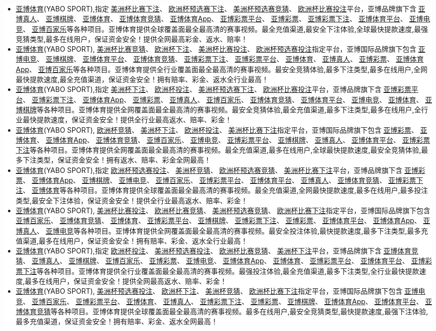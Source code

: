 - [亚博体育](https://dementecreativo.com)(YABO SPORT),指定 [美洲杯比赛下注](https://dementecreativo.com)、 [欧洲杯预选赛下注](https://dementecreativo.com)、 [美洲杯预选赛竞猜](https://dementecreativo.com)、 [欧洲杯比赛投注](https://dementecreativo.com)平台，亚博品牌旗下含 [亚博真人](https://dementecreativo.com)、 [亚博棋牌](https://dementecreativo.com)、 [亚博体育](https://dementecreativo.com)、 [亚博体育竞猜](https://dementecreativo.com)、 [亚博体育App](https://dementecreativo.com)、 [亚博彩票平台](https://dementecreativo.com)、 [亚博彩票](https://dementecreativo.com)、 [亚博彩票下注](https://dementecreativo.com)、 [亚博体育平台](https://dementecreativo.com)、 [亚博电竞](https://dementecreativo.com)、 [亚博百家乐](https://dementecreativo.com)等各种项目。亚博体育提供全球覆盖面最全最高清的赛事视频。最全充值渠道,最安全下注体验,全球最快提款速度,最强竞猜类型,最多在线用户，保证资金安全！提供全网最高彩金、返水、赔率！
- [亚博体育](https://mystarcleaner.com)(YABO SPORT), [美洲杯比赛竞猜](https://mystarcleaner.com)、 [欧洲杯下注](https://mystarcleaner.com)、 [美洲杯比赛投注](https://mystarcleaner.com)、 [欧洲杯预选赛投注](https://mystarcleaner.com)指定平台，亚博国际品牌旗下包含 [亚博电竞](https://mystarcleaner.com)、 [亚博棋牌](https://mystarcleaner.com)、 [亚博体育平台](https://mystarcleaner.com)、 [亚博体育竞猜](https://mystarcleaner.com)、 [亚博彩票下注](https://mystarcleaner.com)、 [亚博彩票平台](https://mystarcleaner.com)、 [亚博体育](https://mystarcleaner.com)、 [亚博真人](https://mystarcleaner.com)、 [亚博彩票](https://mystarcleaner.com)、 [亚博体育App](https://mystarcleaner.com)、 [亚博百家乐](https://mystarcleaner.com)等各种项目。亚博体育提供全行业覆盖面最全最高清的赛事视频。最安全竞猜体验,最多下注类型,最多在线用户,全网最快提款速度,最全充值渠道，保证资金安全！拥有赔率、彩金、返水全行业最高！
- [亚博体育](https://edusolutionbd.com)(YABO SPORT),指定 [美洲杯下注](https://edusolutionbd.com)、 [欧洲杯投注](https://edusolutionbd.com)、 [美洲杯预选赛下注](https://edusolutionbd.com)、 [欧洲杯比赛投注](https://edusolutionbd.com)平台，亚博品牌旗下含 [亚博彩票平台](https://edusolutionbd.com)、 [亚博彩票下注](https://edusolutionbd.com)、 [亚博体育App](https://edusolutionbd.com)、 [亚博彩票](https://edusolutionbd.com)、 [亚博真人](https://edusolutionbd.com)、 [亚博百家乐](https://edusolutionbd.com)、 [亚博体育竞猜](https://edusolutionbd.com)、 [亚博体育平台](https://edusolutionbd.com)、 [亚博电竞](https://edusolutionbd.com)、 [亚博体育](https://edusolutionbd.com)、 [亚博棋牌](https://edusolutionbd.com)等各种项目。亚博体育提供全网覆盖面最全最高清的赛事视频。最安全竞猜体验,最全充值渠道,最多下注类型,最多在线用户,全行业最快提款速度，保证资金安全！提供全行业最高返水、赔率、彩金！
- [亚博体育](https://roanokeradon.com)(YABO SPORT), [欧洲杯竞猜](https://roanokeradon.com)、 [美洲杯下注](https://roanokeradon.com)、 [欧洲杯投注](https://roanokeradon.com)、 [美洲杯比赛下注](https://roanokeradon.com)指定平台，亚博国际品牌旗下包含 [亚博彩票](https://roanokeradon.com)、 [亚博体育](https://roanokeradon.com)、 [亚博体育App](https://roanokeradon.com)、 [亚博体育竞猜](https://roanokeradon.com)、 [亚博百家乐](https://roanokeradon.com)、 [亚博电竞](https://roanokeradon.com)、 [亚博彩票平台](https://roanokeradon.com)、 [亚博棋牌](https://roanokeradon.com)、 [亚博真人](https://roanokeradon.com)、 [亚博体育平台](https://roanokeradon.com)、 [亚博彩票下注](https://roanokeradon.com)等各种项目。亚博体育提供全网覆盖面最全最高清的赛事视频。最全充值渠道,最多在线用户,全球最快提款速度,最安全竞猜体验,最多下注类型，保证资金安全！拥有返水、赔率、彩金全网最高！
- [亚博体育](https://sweetandsaltypodcast.com)(YABO SPORT),指定 [欧洲杯预选赛投注](https://sweetandsaltypodcast.com)、 [美洲杯竞猜](https://sweetandsaltypodcast.com)、 [欧洲杯预选赛竞猜](https://sweetandsaltypodcast.com)、 [美洲杯比赛下注](https://sweetandsaltypodcast.com)平台，亚博品牌旗下含 [亚博彩票](https://sweetandsaltypodcast.com)、 [亚博体育App](https://sweetandsaltypodcast.com)、 [亚博棋牌](https://sweetandsaltypodcast.com)、 [亚博电竞](https://sweetandsaltypodcast.com)、 [亚博百家乐](https://sweetandsaltypodcast.com)、 [亚博彩票平台](https://sweetandsaltypodcast.com)、 [亚博体育平台](https://sweetandsaltypodcast.com)、 [亚博真人](https://sweetandsaltypodcast.com)、 [亚博体育竞猜](https://sweetandsaltypodcast.com)、 [亚博彩票下注](https://sweetandsaltypodcast.com)、 [亚博体育](https://sweetandsaltypodcast.com)等各种项目。亚博体育提供全球覆盖面最全最高清的赛事视频。最全充值渠道,全网最快提款速度,最多在线用户,最多投注类型,最安全下注体验，保证资金安全！提供全行业最高返水、赔率、彩金！
- [亚博体育](https://momsexclip.com)(YABO SPORT), [美洲杯比赛投注](https://momsexclip.com)、 [欧洲杯比赛竞猜](https://momsexclip.com)、 [美洲杯预选赛竞猜](https://momsexclip.com)、 [欧洲杯比赛下注](https://momsexclip.com)指定平台，亚博国际品牌旗下包含 [亚博百家乐](https://momsexclip.com)、 [亚博体育竞猜](https://momsexclip.com)、 [亚博体育](https://momsexclip.com)、 [亚博彩票平台](https://momsexclip.com)、 [亚博棋牌](https://momsexclip.com)、 [亚博彩票下注](https://momsexclip.com)、 [亚博彩票](https://momsexclip.com)、 [亚博体育平台](https://momsexclip.com)、 [亚博体育App](https://momsexclip.com)、 [亚博真人](https://momsexclip.com)、 [亚博电竞](https://momsexclip.com)等各种项目。亚博体育提供全网覆盖面最全最高清的赛事视频。最安全投注体验,最快提款速度,最多下注类型,最多充值渠道,最多在线用户，保证资金安全！拥有赔率、彩金、返水全行业最高！
- [亚博体育](https://leofest.com)(YABO SPORT),指定 [欧洲杯投注](https://leofest.com)、 [美洲杯预选赛投注](https://leofest.com)、 [欧洲杯比赛竞猜](https://leofest.com)、 [美洲杯下注](https://leofest.com)平台，亚博品牌旗下含 [亚博体育竞猜](https://leofest.com)、 [亚博真人](https://leofest.com)、 [亚博棋牌](https://leofest.com)、 [亚博百家乐](https://leofest.com)、 [亚博彩票](https://leofest.com)、 [亚博电竞](https://leofest.com)、 [亚博体育App](https://leofest.com)、 [亚博体育](https://leofest.com)、 [亚博彩票平台](https://leofest.com)、 [亚博体育平台](https://leofest.com)、 [亚博彩票下注](https://leofest.com)等各种项目。亚博体育提供全行业覆盖面最全最高清的赛事视频。最强投注体验,最全充值渠道,最多下注类型,全行业最快提款速度,最多在线用户，保证资金安全！提供全网最高返水、赔率、彩金！
- [亚博体育](https://youngsexmovs.com)(YABO SPORT), [美洲杯预选赛投注](https://youngsexmovs.com)、 [欧洲杯下注](https://youngsexmovs.com)、 [美洲杯竞猜](https://youngsexmovs.com)、 [欧洲杯比赛下注](https://youngsexmovs.com)指定平台，亚博国际品牌旗下包含 [亚博电竞](https://youngsexmovs.com)、 [亚博百家乐](https://youngsexmovs.com)、 [亚博彩票平台](https://youngsexmovs.com)、 [亚博体育](https://youngsexmovs.com)、 [亚博真人](https://youngsexmovs.com)、 [亚博彩票下注](https://youngsexmovs.com)、 [亚博彩票](https://youngsexmovs.com)、 [亚博棋牌](https://youngsexmovs.com)、 [亚博体育App](https://youngsexmovs.com)、 [亚博体育平台](https://youngsexmovs.com)、 [亚博体育竞猜](https://youngsexmovs.com)等各种项目。亚博体育提供全球覆盖面最全最高清的赛事视频。最多在线用户,最安全竞猜类型,最快提款速度,最强下注体验,最多充值渠道，保证资金安全！拥有赔率、彩金、返水全网最高！